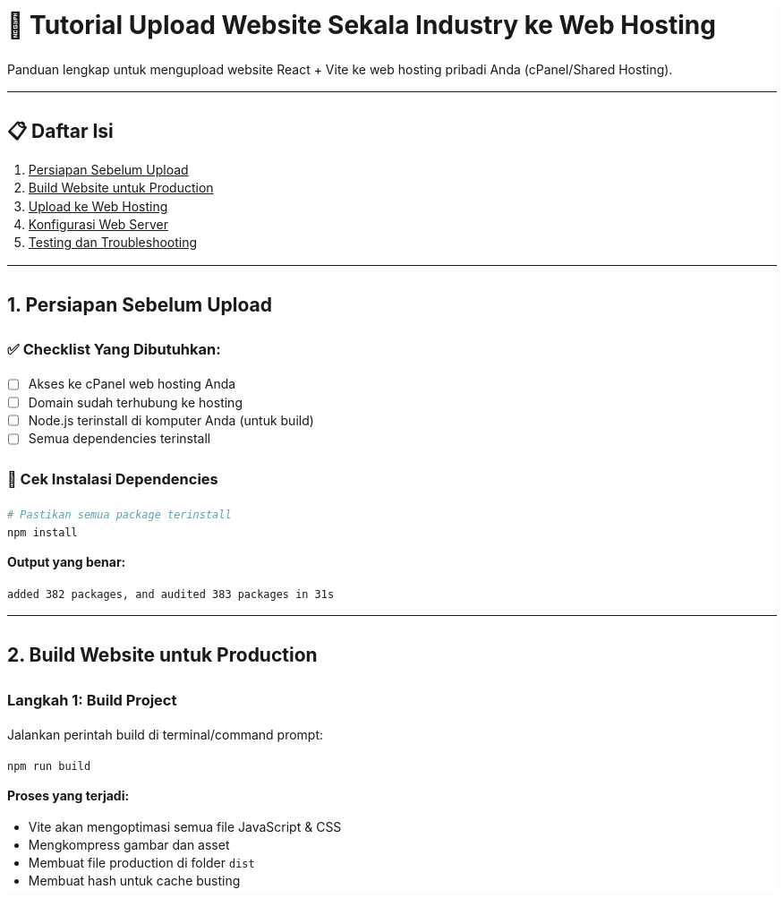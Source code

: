 # 📘 Tutorial Upload Website Sekala Industry ke Web Hosting

Panduan lengkap untuk mengupload website React + Vite ke web hosting pribadi Anda (cPanel/Shared Hosting).

---

## 📋 Daftar Isi
1. [Persiapan Sebelum Upload](#1-persiapan-sebelum-upload)
2. [Build Website untuk Production](#2-build-website-untuk-production)
3. [Upload ke Web Hosting](#3-upload-ke-web-hosting)
4. [Konfigurasi Web Server](#4-konfigurasi-web-server)
5. [Testing dan Troubleshooting](#5-testing-dan-troubleshooting)

---

## 1. Persiapan Sebelum Upload

### ✅ Checklist Yang Dibutuhkan:
- [ ] Akses ke cPanel web hosting Anda
- [ ] Domain sudah terhubung ke hosting
- [ ] Node.js terinstall di komputer Anda (untuk build)
- [ ] Semua dependencies terinstall

### 🔧 Cek Instalasi Dependencies

```bash
# Pastikan semua package terinstall
npm install
```

**Output yang benar:**
```
added 382 packages, and audited 383 packages in 31s
```

---

## 2. Build Website untuk Production

### Langkah 1: Build Project

Jalankan perintah build di terminal/command prompt:

```bash
npm run build
```

**Proses yang terjadi:**
- Vite akan mengoptimasi semua file JavaScript & CSS
- Mengkompress gambar dan asset
- Membuat file production di folder `dist`
- Membuat hash untuk cache busting
